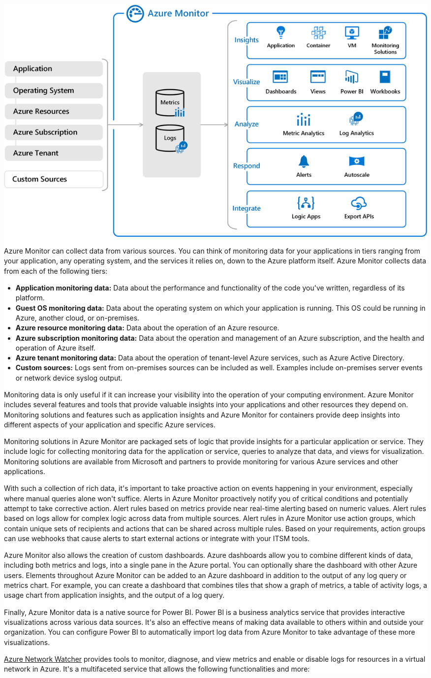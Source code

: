 ![9][9]

Azure Monitor can collect data from various sources. You can think of monitoring data for your applications in tiers ranging from your application, any operating system, and the services it relies on, down to the Azure platform itself. Azure Monitor collects data from each of the following tiers:

- **Application monitoring data:** Data about the performance and functionality of the code you've written, regardless of its platform.
- **Guest OS monitoring data:** Data about the operating system on which your application is running. This OS could be running in Azure, another cloud, or on-premises.
- **Azure resource monitoring data:** Data about the operation of an Azure resource.
- **Azure subscription monitoring data:** Data about the operation and management of an Azure subscription, and the health and operation of Azure itself.
- **Azure tenant monitoring data:** Data about the operation of tenant-level Azure services, such as Azure Active Directory.
- **Custom sources:** Logs sent from on-premises sources can be included as well. Examples include on-premises server events or network device syslog output.

Monitoring data is only useful if it can increase your visibility into the operation of your computing environment. Azure Monitor includes several features and tools that provide valuable insights into your applications and other resources they depend on. Monitoring solutions and features such as application insights and Azure Monitor for containers provide deep insights into different aspects of your application and specific Azure services.

Monitoring solutions in Azure Monitor are packaged sets of logic that provide insights for a particular application or service. They include logic for collecting monitoring data for the application or service, queries to analyze that data, and views for visualization. Monitoring solutions are available from Microsoft and partners to provide monitoring for various Azure services and other applications.

With such a collection of rich data, it's important to take proactive action on events happening in your environment, especially where manual queries alone won't suffice. Alerts in Azure Monitor proactively notify you of critical conditions and potentially attempt to take corrective action. Alert rules based on metrics provide near real-time alerting based on numeric values. Alert rules based on logs allow for complex logic across data from multiple sources. Alert rules in Azure Monitor use action groups, which contain unique sets of recipients and actions that can be shared across multiple rules. Based on your requirements, action groups can use webhooks that cause alerts to start external actions or integrate with your ITSM tools.

Azure Monitor also allows the creation of custom dashboards. Azure dashboards allow you to combine different kinds of data, including both metrics and logs, into a single pane in the Azure portal. You can optionally share the dashboard with other Azure users. Elements throughout Azure Monitor can be added to an Azure dashboard in addition to the output of any log query or metrics chart. For example, you can create a dashboard that combines tiles that show a graph of metrics, a table of activity logs, a usage chart from application insights, and the output of a log query.

Finally, Azure Monitor data is a native source for Power BI. Power BI is a business analytics service that provides interactive visualizations across various data sources. It's also an effective means of making data available to others within and outside your organization. You can configure Power BI to automatically import log data from Azure Monitor to take advantage of these more visualizations.

[Azure Network Watcher][NetWatch] provides tools to monitor, diagnose, and view metrics and enable or disable logs for resources in a virtual network in Azure. It's a multifaceted service that allows the following functionalities and more:


[0]: ../_images/vdc/networking-vdc-redundant.png "Examples of component overlap"
[2]: ../_images/vdc/networking-vdc-cluster.png "Cluster of hubs and spokes"
[3]: ../_images/vdc/networking-vdc-spoke-to-spoke.png "Spoke-to-spoke"
[4]: ../_images/vdc/networking-vdc-block-level-diagram.png "Block level diagram of the VDC"
[5]: ../_images/vdc/networking-vdc-users-groups-subscriptions.png "Users, groups, subscriptions, and projects"
[6]: ../_images/vdc/networking-vdc-infrastructure.png "Infrastructure diagram"
[7]: ../_images/vdc/networking-vdc-perimeter.png "Infrastructure diagram"
[8]: ../_images/vdc/networking-vdc-perimeter-peering.png "Virtual Network Peering and perimeter networks"
[9]: ../_images/vdc/networking-vdc-monitoring.png "Diagram of Azure Monitor"
[10]: ../_images/vdc/networking-vdc-workloads.png "Diagram of Workloads"
[11]: ../_images/vdc/networking-vdc-brief-flat.png "Example of a flat network"
[12]: ../_images/vdc/networking-vdc-brief-mesh.png "Example of a meshed network"
[13]: ../_images/vdc/networking-vdc-brief-hub.png "Example of a hub and spoke VDC"
[14]: ../_images/vdc/networking-vdc-brief-vwan.png "Example of a Virtual WAN VDC"
[limits]: /azure/azure-resource-manager/management/azure-subscription-service-limits
[Roles]: /azure/role-based-access-control/built-in-roles
[virtual-network]: /azure/virtual-network/virtual-networks-overview
[NSG]: /azure/virtual-network/network-security-groups-overview
[PrivateLink]: /azure/private-link/private-link-overview
[PrivateLinkSvc]: /azure/private-link/private-link-service-overview
[ServiceEndpoints]: /azure/virtual-network/virtual-network-service-endpoints-overview
[DNS]: /azure/dns/dns-overview
[PrivateDNS]: /azure/dns/private-dns-overview
[virtual-network-peering]: /azure/virtual-network/virtual-network-peering-overview
[UDR]: /azure/virtual-network/virtual-networks-udr-overview
[RBAC]: /azure/role-based-access-control/overview
[multi-factor-authentication]: /azure/active-directory/authentication/concept-mfa-howitworks
[azure-ad]: /azure/active-directory/fundamentals/active-directory-whatis
[VPN]: /azure/vpn-gateway/vpn-gateway-about-vpngateways
[ExR]: /azure/expressroute/expressroute-introduction
[ExRD]: /azure/expressroute/expressroute-erdirect-about
[virtual-wan]: /azure/virtual-wan/virtual-wan-about
[NVA]: /azure/architecture/reference-architectures/dmz/nva-ha
[AzFW]: /azure/firewall/overview
[AzFWMgr]: /azure/firewall-manager/overview
[MgmtGrp]: /azure/governance/management-groups/overview
[RGMgmt]: /azure/azure-resource-manager/management/manage-resource-groups-portal#what-is-a-resource-group
[ALB]: /azure/load-balancer/load-balancer-overview
[DDoS]: /azure/ddos-protection/ddos-protection-overview
[PIP]: /azure/virtual-network/ip-services/virtual-network-public-ip-address
[azure-front-door]: /azure/frontdoor/front-door-overview
[AFDWAF]: /azure/web-application-firewall/afds/afds-overview
[AppGW]: /azure/application-gateway/overview
[AppGWWAF]: /azure/web-application-firewall/ag/ag-overview
[MonitorOverview]: /azure/networking/fundamentals/networking-overview#monitor
[AzureMonitor]: /azure/azure-monitor/overview
[Metrics]: /azure/azure-monitor/essentials/data-platform-metrics
[Logs]: /azure/azure-monitor/logs/data-platform-logs
[LogAnalytics]: /azure/azure-monitor/logs/log-analytics-tutorial
[NetWatch]: /azure/network-watcher/network-watcher-monitoring-overview
[WebApps]: /azure/app-service/
[HDInsight]: /azure/hdinsight/hdinsight-overview
[EventHubs]: /azure/event-hubs/event-hubs-about
[ServiceBus]: /azure/service-bus-messaging/service-bus-messaging-overview
[azure-traffic-manager]: /azure/traffic-manager/traffic-manager-overview
[Storage]: /azure/storage/common/storage-introduction
[SQL]: /azure/azure-sql/database/sql-database-paas-overview
[cosmos-db]: /azure/cosmos-db/introduction
[IoT]: /azure/iot-fundamentals/iot-introduction
[machine-learning]: /azure/machine-learning/overview-what-is-azure-machine-learning